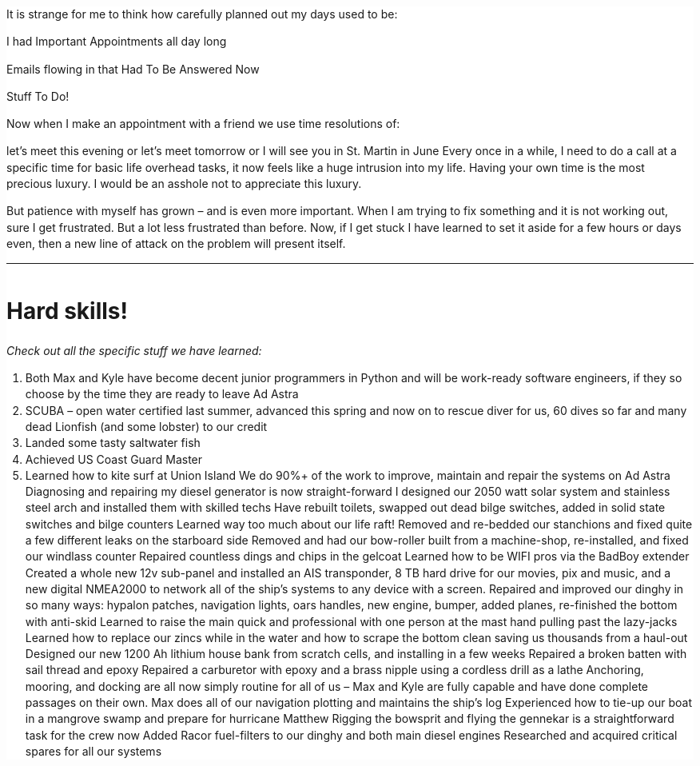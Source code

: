 It is strange for me to think how carefully planned out my days used to be:

I had Important Appointments all day long

Emails flowing in that Had To Be Answered Now

Stuff To Do!

Now when I make an appointment with a friend we use time resolutions of:

let’s meet this evening
or let’s meet tomorrow
or I will see you in St. Martin in June
Every once in a while, I need to do a call at a specific time for basic life overhead tasks, it now feels like a huge intrusion into my life. Having your own time is the most precious luxury. I would be an asshole not to appreciate this luxury.

But patience with myself has grown – and is even more important. When I am trying to fix something and it is not working out, sure I get frustrated. But a lot less frustrated than before. Now, if I get stuck I have learned to set it aside for a few hours or days even, then a new line of attack on the problem will present itself.

* * *

# Hard skills! 

*Check out all the specific stuff we have learned:*

1. Both Max and Kyle have become decent junior programmers in Python and will be work-ready software engineers, if they so choose by the time they are ready to leave Ad Astra
2. SCUBA – open water certified last summer, advanced this spring and now on to rescue diver for us, 60 dives so far and many dead Lionfish (and some lobster) to our credit
3. Landed some tasty saltwater fish
4. Achieved US Coast Guard Master
5. Learned how to kite surf at Union Island
We do 90%+ of the work to improve, maintain and repair the systems on Ad Astra
Diagnosing and repairing my diesel generator is now straight-forward
I designed our 2050 watt solar system and stainless steel arch and installed them with skilled techs
Have rebuilt toilets, swapped out dead bilge switches, added in solid state switches and bilge counters
Learned way too much about our life raft!
Removed and re-bedded our stanchions and fixed quite a few different leaks on the starboard side
Removed and had our bow-roller built from a machine-shop, re-installed, and fixed our windlass counter
Repaired countless dings and chips in the gelcoat
Learned how to be WIFI pros via the BadBoy extender
Created a whole new 12v sub-panel and installed an AIS transponder, 8 TB hard drive for our movies, pix and music, and a new digital NMEA2000 to network all of the ship’s systems to any device with a screen.
Repaired and improved our dinghy in so many ways: hypalon patches, navigation lights, oars handles, new engine, bumper, added planes, re-finished the bottom with anti-skid
Learned to raise the main quick and professional with one person at the mast hand pulling past the lazy-jacks
Learned how to replace our zincs while in the water and how to scrape the bottom clean saving us thousands from a haul-out
Designed our new 1200 Ah lithium house bank from scratch cells, and installing in a few weeks
Repaired a broken batten with sail thread and epoxy
Repaired a carburetor with epoxy and a brass nipple using a cordless drill as a lathe
Anchoring, mooring, and docking are all now simply routine for all of us – Max and Kyle are fully capable and have done complete passages on their own.
Max does all of our navigation plotting and maintains the ship’s log
Experienced how to tie-up our boat in a mangrove swamp and prepare for hurricane Matthew
Rigging the bowsprit and flying the gennekar is a straightforward task for the crew now
Added Racor fuel-filters to our dinghy and both main diesel engines
Researched and acquired critical spares for all our systems